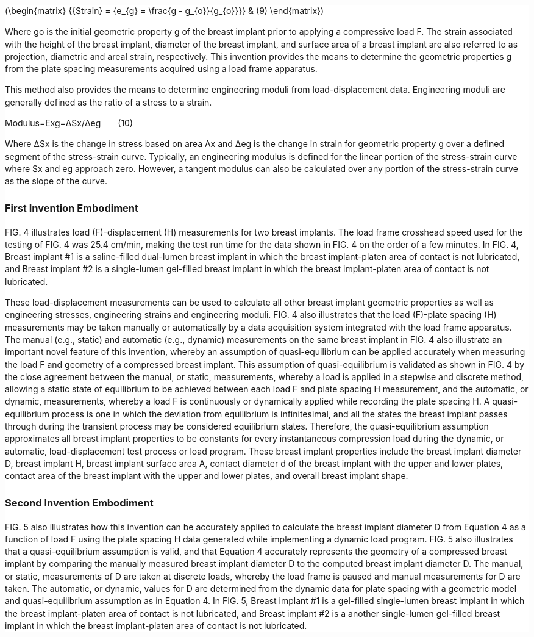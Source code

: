 \(\begin{matrix}
{{Strain} = {e_{g} = \frac{g - g_{o}}{g_{o}}}} & (9)
\end{matrix}\)

Where go is the initial geometric property g of the breast implant prior to applying a compressive load F. The strain associated with the height of the breast implant, diameter of the breast implant, and surface area of a breast implant are also referred to as projection, diametric and areal strain, respectively. This invention provides the means to determine the geometric properties g from the plate spacing measurements acquired using a load frame apparatus.

This method also provides the means to determine engineering moduli from load-displacement data. Engineering moduli are generally defined as the ratio of a stress to a strain.

Modulus=Exg=ΔSx/Δeg  (10)

Where ΔSx is the change in stress based on area Ax and Δeg is the change in strain for geometric property g over a defined segment of the stress-strain curve. Typically, an engineering modulus is defined for the linear portion of the stress-strain curve where Sx and eg approach zero. However, a tangent modulus can also be calculated over any portion of the stress-strain curve as the slope of the curve.

### First Invention Embodiment

FIG. 4 illustrates load (F)-displacement (H) measurements for two breast implants. The load frame crosshead speed used for the testing of FIG. 4 was 25.4 cm/min, making the test run time for the data shown in FIG. 4 on the order of a few minutes. In FIG. 4, Breast implant #1 is a saline-filled dual-lumen breast implant in which the breast implant-platen area of contact is not lubricated, and Breast implant #2 is a single-lumen gel-filled breast implant in which the breast implant-platen area of contact is not lubricated.

These load-displacement measurements can be used to calculate all other breast implant geometric properties as well as engineering stresses, engineering strains and engineering moduli. FIG. 4 also illustrates that the load (F)-plate spacing (H) measurements may be taken manually or automatically by a data acquisition system integrated with the load frame apparatus. The manual (e.g., static) and automatic (e.g., dynamic) measurements on the same breast implant in FIG. 4 also illustrate an important novel feature of this invention, whereby an assumption of quasi-equilibrium can be applied accurately when measuring the load F and geometry of a compressed breast implant. This assumption of quasi-equilibrium is validated as shown in FIG. 4 by the close agreement between the manual, or static, measurements, whereby a load is applied in a stepwise and discrete method, allowing a static state of equilibrium to be achieved between each load F and plate spacing H measurement, and the automatic, or dynamic, measurements, whereby a load F is continuously or dynamically applied while recording the plate spacing H. A quasi-equilibrium process is one in which the deviation from equilibrium is infinitesimal, and all the states the breast implant passes through during the transient process may be considered equilibrium states. Therefore, the quasi-equilibrium assumption approximates all breast implant properties to be constants for every instantaneous compression load during the dynamic, or automatic, load-displacement test process or load program. These breast implant properties include the breast implant diameter D, breast implant H, breast implant surface area A, contact diameter d of the breast implant with the upper and lower plates, contact area of the breast implant with the upper and lower plates, and overall breast implant shape.

### Second Invention Embodiment

FIG. 5 also illustrates how this invention can be accurately applied to calculate the breast implant diameter D from Equation 4 as a function of load F using the plate spacing H data generated while implementing a dynamic load program. FIG. 5 also illustrates that a quasi-equilibrium assumption is valid, and that Equation 4 accurately represents the geometry of a compressed breast implant by comparing the manually measured breast implant diameter D to the computed breast implant diameter D. The manual, or static, measurements of D are taken at discrete loads, whereby the load frame is paused and manual measurements for D are taken. The automatic, or dynamic, values for D are determined from the dynamic data for plate spacing with a geometric model and quasi-equilibrium assumption as in Equation 4. In FIG. 5, Breast implant #1 is a gel-filled single-lumen breast implant in which the breast implant-platen area of contact is not lubricated, and Breast implant #2 is a another single-lumen gel-filled breast implant in which the breast implant-platen area of contact is not lubricated.
